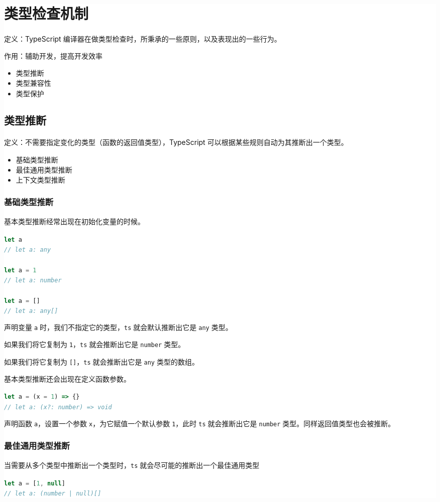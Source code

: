 # 类型检查机制

定义：TypeScript 编译器在做类型检查时，所秉承的一些原则，以及表现出的一些行为。

作用：辅助开发，提高开发效率

* 类型推断
* 类型兼容性
* 类型保护

## 类型推断

定义：不需要指定变化的类型（函数的返回值类型），TypeScript 可以根据某些规则自动为其推断出一个类型。

* 基础类型推断
* 最佳通用类型推断
* 上下文类型推断

### 基础类型推断

基本类型推断经常出现在初始化变量的时候。

```ts
let a
// let a: any

let a = 1
// let a: number

let a = []
// let a: any[]
```

声明变量 `a` 时，我们不指定它的类型，`ts` 就会默认推断出它是 `any` 类型。

如果我们将它复制为 `1`，`ts` 就会推断出它是 `number` 类型。

如果我们将它复制为 `[]`，`ts` 就会推断出它是 `any` 类型的数组。

基本类型推断还会出现在定义函数参数。

```ts
let a = (x = 1) => {}
// let a: (x?: number) => void
```

声明函数 `a`，设置一个参数 `x`，为它赋值一个默认参数 `1`，此时 `ts` 就会推断出它是 `number` 类型。同样返回值类型也会被推断。

### 最佳通用类型推断

当需要从多个类型中推断出一个类型时，`ts` 就会尽可能的推断出一个最佳通用类型

```ts
let a = [1, null]
// let a: (number | null)[]
```
